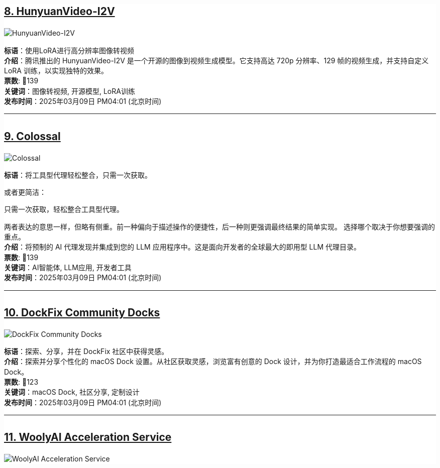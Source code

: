 
## [8. HunyuanVideo-I2V](https://www.producthunt.com/posts/hunyuanvideo-i2v?utm_campaign=producthunt-api&utm_medium=api-v2&utm_source=Application%3A+DailyHunter+%28ID%3A+140760%29)  
![HunyuanVideo-I2V](https://ph-files.imgix.net/8a6c85d4-b408-438e-8669-22d4a24ee23e.jpeg?auto=format&fit=crop&frame=1&h=512&w=1024)  

**标语**：使用LoRA进行高分辨率图像转视频  
**介绍**：腾讯推出的 HunyuanVideo-I2V 是一个开源的图像到视频生成模型。它支持高达 720p 分辨率、129 帧的视频生成，并支持自定义 LoRA 训练，以实现独特的效果。  
**票数**: 🔺139  
**关键词**：图像转视频, 开源模型, LoRA训练  
**发布时间**：2025年03月09日 PM04:01 (北京时间)  

---

## [9. Colossal](https://www.producthunt.com/posts/colossal-2?utm_campaign=producthunt-api&utm_medium=api-v2&utm_source=Application%3A+DailyHunter+%28ID%3A+140760%29)  
![Colossal](https://ph-files.imgix.net/7334b20a-670f-4ef3-ba94-559c545803ab.png?auto=format&fit=crop&frame=1&h=512&w=1024)  

**标语**：将工具型代理轻松整合，只需一次获取。

或者更简洁：

只需一次获取，轻松整合工具型代理。

两者表达的意思一样，但略有侧重。前一种偏向于描述操作的便捷性，后一种则更强调最终结果的简单实现。 选择哪个取决于你想要强调的重点。  
**介绍**：将预制的 AI 代理发现并集成到您的 LLM 应用程序中。这是面向开发者的全球最大的即用型 LLM 代理目录。  
**票数**: 🔺139  
**关键词**：AI智能体, LLM应用, 开发者工具  
**发布时间**：2025年03月09日 PM04:01 (北京时间)  

---

## [10. DockFix Community Docks](https://www.producthunt.com/posts/dockfix-community-docks?utm_campaign=producthunt-api&utm_medium=api-v2&utm_source=Application%3A+DailyHunter+%28ID%3A+140760%29)  
![DockFix Community Docks](https://ph-files.imgix.net/dc0ffb63-923a-4904-9374-a4f0a0fa148c.png?auto=format&fit=crop&frame=1&h=512&w=1024)  

**标语**：探索、分享，并在 DockFix 社区中获得灵感。  
**介绍**：探索并分享个性化的 macOS Dock 设置。从社区获取灵感，浏览富有创意的 Dock 设计，并为你打造最适合工作流程的 macOS Dock。  
**票数**: 🔺123  
**关键词**：macOS Dock, 社区分享, 定制设计  
**发布时间**：2025年03月09日 PM04:01 (北京时间)  

---

## [11. WoolyAI Acceleration Service](https://www.producthunt.com/posts/woolyai-acceleration-service?utm_campaign=producthunt-api&utm_medium=api-v2&utm_source=Application%3A+DailyHunter+%28ID%3A+140760%29)  
![WoolyAI Acceleration Service](https://ph-files.imgix.net/3251de08-08b0-47ae-81cf-d7d3ec2104be.png?auto=format&fit=crop&frame=1&h=512&w=1024)  
